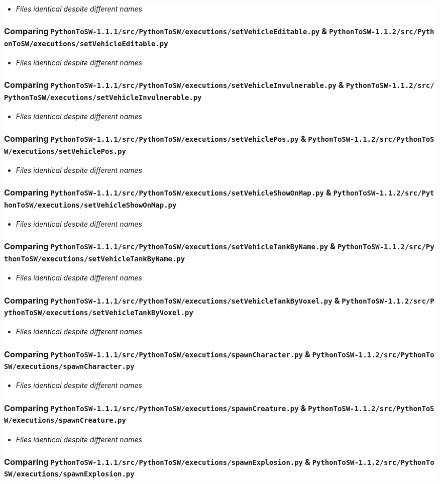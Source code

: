  * *Files identical despite different names*

### Comparing `PythonToSW-1.1.1/src/PythonToSW/executions/setVehicleEditable.py` & `PythonToSW-1.1.2/src/PythonToSW/executions/setVehicleEditable.py`

 * *Files identical despite different names*

### Comparing `PythonToSW-1.1.1/src/PythonToSW/executions/setVehicleInvulnerable.py` & `PythonToSW-1.1.2/src/PythonToSW/executions/setVehicleInvulnerable.py`

 * *Files identical despite different names*

### Comparing `PythonToSW-1.1.1/src/PythonToSW/executions/setVehiclePos.py` & `PythonToSW-1.1.2/src/PythonToSW/executions/setVehiclePos.py`

 * *Files identical despite different names*

### Comparing `PythonToSW-1.1.1/src/PythonToSW/executions/setVehicleShowOnMap.py` & `PythonToSW-1.1.2/src/PythonToSW/executions/setVehicleShowOnMap.py`

 * *Files identical despite different names*

### Comparing `PythonToSW-1.1.1/src/PythonToSW/executions/setVehicleTankByName.py` & `PythonToSW-1.1.2/src/PythonToSW/executions/setVehicleTankByName.py`

 * *Files identical despite different names*

### Comparing `PythonToSW-1.1.1/src/PythonToSW/executions/setVehicleTankByVoxel.py` & `PythonToSW-1.1.2/src/PythonToSW/executions/setVehicleTankByVoxel.py`

 * *Files identical despite different names*

### Comparing `PythonToSW-1.1.1/src/PythonToSW/executions/spawnCharacter.py` & `PythonToSW-1.1.2/src/PythonToSW/executions/spawnCharacter.py`

 * *Files identical despite different names*

### Comparing `PythonToSW-1.1.1/src/PythonToSW/executions/spawnCreature.py` & `PythonToSW-1.1.2/src/PythonToSW/executions/spawnCreature.py`

 * *Files identical despite different names*

### Comparing `PythonToSW-1.1.1/src/PythonToSW/executions/spawnExplosion.py` & `PythonToSW-1.1.2/src/PythonToSW/executions/spawnExplosion.py`
